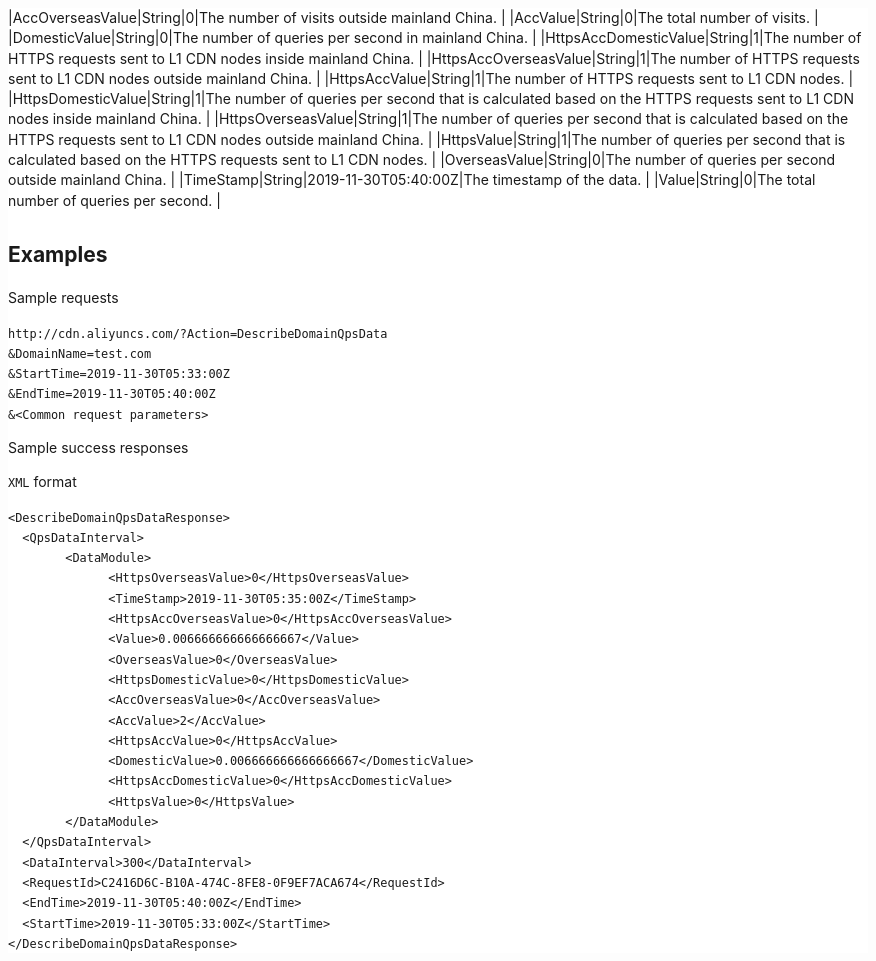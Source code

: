 |AccOverseasValue|String|0|The number of visits outside mainland China. |
|AccValue|String|0|The total number of visits. |
|DomesticValue|String|0|The number of queries per second in mainland China. |
|HttpsAccDomesticValue|String|1|The number of HTTPS requests sent to L1 CDN nodes inside mainland China. |
|HttpsAccOverseasValue|String|1|The number of HTTPS requests sent to L1 CDN nodes outside mainland China. |
|HttpsAccValue|String|1|The number of HTTPS requests sent to L1 CDN nodes. |
|HttpsDomesticValue|String|1|The number of queries per second that is calculated based on the HTTPS requests sent to L1 CDN nodes inside mainland China. |
|HttpsOverseasValue|String|1|The number of queries per second that is calculated based on the HTTPS requests sent to L1 CDN nodes outside mainland China. |
|HttpsValue|String|1|The number of queries per second that is calculated based on the HTTPS requests sent to L1 CDN nodes. |
|OverseasValue|String|0|The number of queries per second outside mainland China. |
|TimeStamp|String|2019-11-30T05:40:00Z|The timestamp of the data. |
|Value|String|0|The total number of queries per second. |

## Examples

Sample requests

```
http://cdn.aliyuncs.com/?Action=DescribeDomainQpsData
&DomainName=test.com
&StartTime=2019-11-30T05:33:00Z
&EndTime=2019-11-30T05:40:00Z
&<Common request parameters>
```

Sample success responses

`XML` format

```
<DescribeDomainQpsDataResponse>
  <QpsDataInterval>
        <DataModule>
              <HttpsOverseasValue>0</HttpsOverseasValue>
              <TimeStamp>2019-11-30T05:35:00Z</TimeStamp>
              <HttpsAccOverseasValue>0</HttpsAccOverseasValue>
              <Value>0.006666666666666667</Value>
              <OverseasValue>0</OverseasValue>
              <HttpsDomesticValue>0</HttpsDomesticValue>
              <AccOverseasValue>0</AccOverseasValue>
              <AccValue>2</AccValue>
              <HttpsAccValue>0</HttpsAccValue>
              <DomesticValue>0.006666666666666667</DomesticValue>
              <HttpsAccDomesticValue>0</HttpsAccDomesticValue>
              <HttpsValue>0</HttpsValue>
        </DataModule>
  </QpsDataInterval>
  <DataInterval>300</DataInterval>
  <RequestId>C2416D6C-B10A-474C-8FE8-0F9EF7ACA674</RequestId>
  <EndTime>2019-11-30T05:40:00Z</EndTime>
  <StartTime>2019-11-30T05:33:00Z</StartTime>
</DescribeDomainQpsDataResponse>
```
